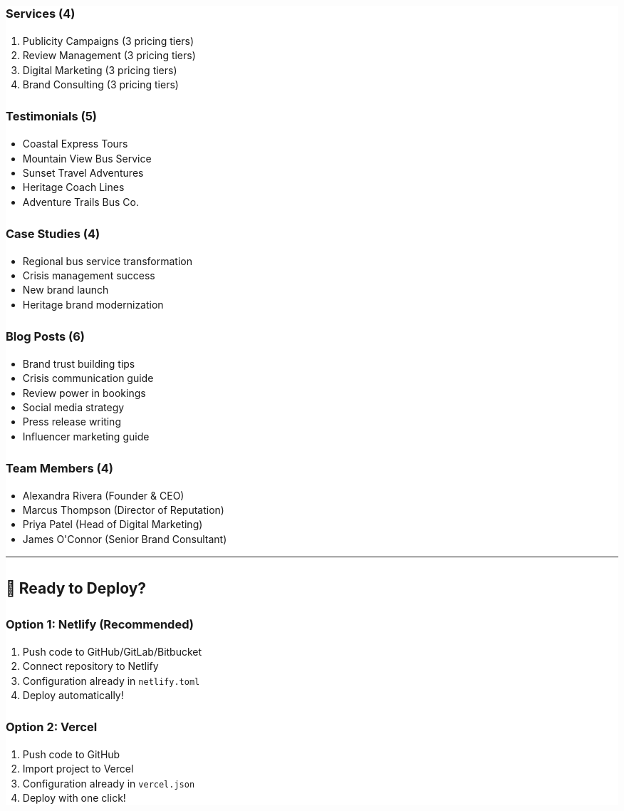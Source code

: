 ### Services (4)
1. Publicity Campaigns (3 pricing tiers)
2. Review Management (3 pricing tiers)
3. Digital Marketing (3 pricing tiers)
4. Brand Consulting (3 pricing tiers)

### Testimonials (5)
- Coastal Express Tours
- Mountain View Bus Service
- Sunset Travel Adventures
- Heritage Coach Lines
- Adventure Trails Bus Co.

### Case Studies (4)
- Regional bus service transformation
- Crisis management success
- New brand launch
- Heritage brand modernization

### Blog Posts (6)
- Brand trust building tips
- Crisis communication guide
- Review power in bookings
- Social media strategy
- Press release writing
- Influencer marketing guide

### Team Members (4)
- Alexandra Rivera (Founder & CEO)
- Marcus Thompson (Director of Reputation)
- Priya Patel (Head of Digital Marketing)
- James O'Connor (Senior Brand Consultant)

---

## 🚀 Ready to Deploy?

### Option 1: Netlify (Recommended)
1. Push code to GitHub/GitLab/Bitbucket
2. Connect repository to Netlify
3. Configuration already in `netlify.toml`
4. Deploy automatically!

### Option 2: Vercel
1. Push code to GitHub
2. Import project to Vercel
3. Configuration already in `vercel.json`
4. Deploy with one click!
